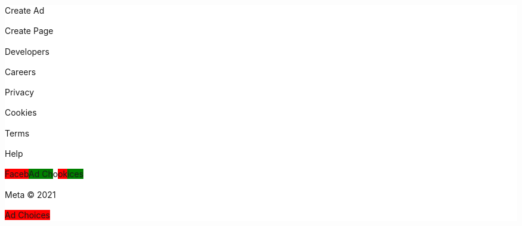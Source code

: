Create Ad

Create Page

Developers

Careers

Privacy

Cookies

Terms

Help

<span style="background-color: red;">Faceb</span><span style="background-color: green;">Ad Ch</span>o<span style="background-color: red;">ok</span><span style="background-color: green;">ices

Meta</span> © 2021

<span style="background-color: red;">Ad Choices
</span>